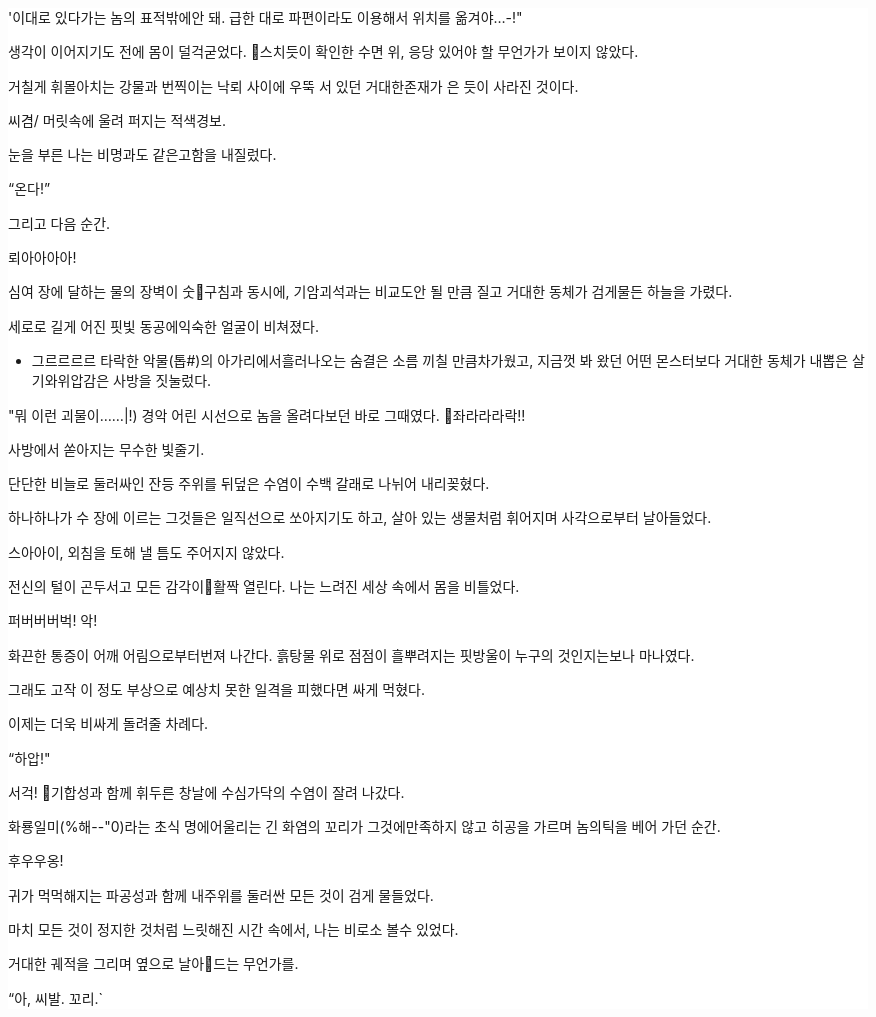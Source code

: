 '이대로 있다가는 놈의 표적밖에안 돼. 급한 대로 파편이라도 이용해서 위치를 옮겨야…-!"

생각이 이어지기도 전에 몸이 덜걱굳었다.
스치듯이 확인한 수면 위, 응당 있어야 할 무언가가 보이지 않았다.

거칠게 휘몰아치는 강물과 번찍이는 낙뢰 사이에 우뚝 서 있던 거대한존재가 은 듯이 사라진 것이다.

씨겸/
머릿속에 울려 퍼지는 적색경보.

눈을 부른 나는 비명과도 같은고함을 내질렀다.

“온다!”

그리고 다음 순간.

뢰아아아아!

심여 장에 달하는 물의 장벽이 숫구침과 동시에, 기암괴석과는 비교도안 될 만큼 질고 거대한 동체가 검게물든 하늘을 가렸다.

세로로 길게 어진 핏빛 동공에익숙한 얼굴이 비쳐졌다.

- 그르르르르
타락한 악물(톱#)의 아가리에서흘러나오는 숨결은 소름 끼칠 만큼차가웠고, 지금껏 봐 왔던 어떤 몬스터보다 거대한 동체가 내뽑은 살기와위압감은 사방을 짓눌렀다.

"뭐 이런 괴물이……|!)
경악 어린 시선으로 놈을 올려다보던 바로 그때였다.
좌라라라락!!

사방에서 쏟아지는 무수한 빛줄기.

단단한 비늘로 둘러싸인 잔등 주위를 뒤덮은 수염이 수백 갈래로 나뉘어 내리꽂혔다.

하나하나가 수 장에 이르는 그것들은 일직선으로 쏘아지기도 하고, 살아 있는 생물처럼 휘어지며 사각으로부터 날아들었다.

스아아이,
외침을 토해 낼 틈도 주어지지 않았다.

전신의 털이 곤두서고 모든 감각이활짝 열린다. 나는 느려진 세상 속에서 몸을 비틀었다.

퍼버버버벅! 악!

화끈한 통증이 어깨 어림으로부터번져 나간다. 흙탕물 위로 점점이 흘뿌려지는 핏방울이 누구의 것인지는보나 마나였다.

그래도 고작 이 정도 부상으로 예상치 못한 일격을 피했다면 싸게 먹혔다.

이제는 더욱 비싸게 돌려줄 차례다.

“하압!"

서걱!
기합성과 함께 휘두른 창날에 수심가닥의 수염이 잘려 나갔다.

화룡일미(%해--"0)라는 초식 명에어울리는 긴 화염의 꼬리가 그것에만족하지 않고 히공을 가르며 놈의틱을 베어 가던 순간.

후우우옹!

귀가 먹먹해지는 파공성과 함께 내주위를 둘러싼 모든 것이 검게 물들었다.

마치 모든 것이 정지한 것처럼 느릿해진 시간 속에서, 나는 비로소 볼수 있었다.

거대한 궤적을 그리며 옆으로 날아드는 무언가를.

“아, 씨발. 꼬리.`
